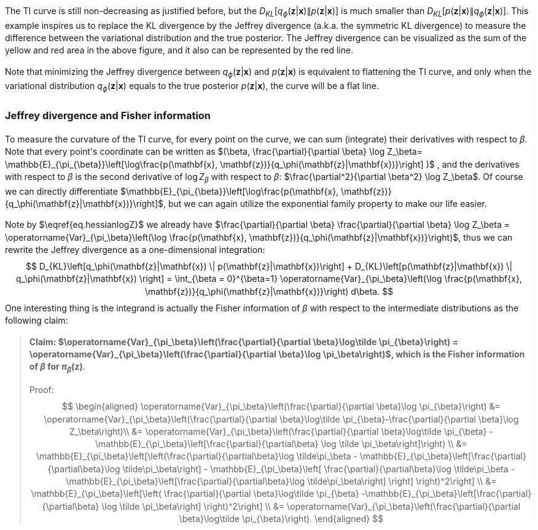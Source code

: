 

The TI curve is still non-decreasing as justified before, but the $D_{KL}\left[q_\phi(\mathbf{z}|\mathbf{x}) \| p(\mathbf{z}|\mathbf{x})\right]$ is much smaller than $D_{KL}\left[p(\mathbf{z}|\mathbf{x})\| q_\phi(\mathbf{z}|\mathbf{x})\right]$. This example inspires us to replace the KL divergence by the Jeffrey divergence (a.k.a. the symmetric KL divergence) to measure the difference between the variational distribution and the true posterior. The Jeffrey divergence can be visualized as the sum of the yellow and red area in the above figure, and it also can be represented by the red line.

Note that minimizing the Jeffrey divergence between $q_\phi(\mathbf{z}|\mathbf{x})$ and $p(\mathbf{z}|\mathbf{x})$ is equivalent to flattening the TI curve, and only when the variational distribution $q_\phi(\mathbf{z}|\mathbf{x})$ equals to the true posterior $p(\mathbf{z}|\mathbf{x}),$ the curve will be a flat line. 

### Jeffrey divergence and Fisher information

To measure the curvature of the TI curve, for every point on the curve, we can sum (integrate) their derivatives with respect to $\beta$. Note that every point's coordinate can be written as $(\beta, \frac{\partial}{\partial \beta} \log Z_\beta= \mathbb{E}_{\pi_{\beta}}\left[\log\frac{p(\mathbf{x}, \mathbf{z})}{q_\phi(\mathbf{z}|\mathbf{x})}\right] )$ , and the derivatives with respect to $\beta$ is the second derivative of $\log Z_\beta$ with respect to $\beta$: $\frac{\partial^2}{\partial \beta^2} \log Z_\beta$. Of course we can directly differentiate $\mathbb{E}_{\pi_{\beta}}\left[\log\frac{p(\mathbf{x}, \mathbf{z})}{q_\phi(\mathbf{z}|\mathbf{x})}\right]$, but we can again utilize the exponential family property to make our life easier. 

Note by $\eqref{eq.hessianlogZ}$ we already have $\frac{\partial}{\partial \beta} \frac{\partial}{\partial \beta} \log Z_\beta = \operatorname{Var}_{\pi_\beta}\left(\log \frac{p(\mathbf{x}, \mathbf{z})}{q_\phi(\mathbf{z}|\mathbf{x})}\right)$, thus we can rewrite the Jeffrey divergence as a one-dimensional integration: 
$$
D_{KL}\left[q_\phi(\mathbf{z}|\mathbf{x}) \| p(\mathbf{z}|\mathbf{x})\right] + D_{KL}\left[p(\mathbf{z}|\mathbf{x}) \| q_\phi(\mathbf{z}|\mathbf{x}) \right] = \int_{\beta = 0}^{\beta=1} \operatorname{Var}_{\pi_\beta}\left(\log \frac{p(\mathbf{x}, \mathbf{z})}{q_\phi(\mathbf{z}|\mathbf{x})}\right) d\beta.
$$
One interesting thing is the integrand is actually the Fisher information of $\beta$ with respect to the intermediate distributions as the following claim:

> **Claim: $\operatorname{Var}_{\pi_\beta}\left(\frac{\partial}{\partial \beta}\log\tilde \pi_{\beta}\right) = \operatorname{Var}_{\pi_\beta}\left(\frac{\partial}{\partial \beta}\log \pi_\beta\right)$, which is the Fisher information of $\beta$ for $\pi_\beta(\mathbf{z})$**.
>
> Proof:
> $$
> \begin{aligned}
> \operatorname{Var}_{\pi_\beta}\left(\frac{\partial}{\partial \beta}\log \pi_{\beta}\right) 
> &= \operatorname{Var}_{\pi_\beta}\left(\frac{\partial}{\partial \beta}\log\tilde \pi_{\beta}-\frac{\partial}{\partial \beta}\log Z_\beta\right)\\
> &= \operatorname{Var}_{\pi_\beta}\left(\frac{\partial}{\partial \beta}\log\tilde \pi_{\beta} -\mathbb{E}_{\pi_\beta}\left[\frac{\partial}{\partial\beta} \log \tilde \pi_\beta\right]\right) \\
> &= \mathbb{E}_{\pi_\beta}\left[\left(\frac{\partial}{\partial\beta}\log \tilde\pi_\beta - \mathbb{E}_{\pi_\beta}\left[\frac{\partial}{\partial\beta}\log \tilde\pi_\beta\right] - \mathbb{E}_{\pi_\beta}\left[ \frac{\partial}{\partial\beta}\log \tilde\pi_\beta - \mathbb{E}_{\pi_\beta}\left[\frac{\partial}{\partial\beta}\log \tilde\pi_\beta\right] \right] \right)^2\right] \\
> &= \mathbb{E}_{\pi_\beta}\left[\left( \frac{\partial}{\partial \beta}\log\tilde \pi_{\beta} -\mathbb{E}_{\pi_\beta}\left[\frac{\partial}{\partial\beta} \log \tilde \pi_\beta\right] \right)^2\right] \\
> &= \operatorname{Var}_{\pi_\beta}\left(\frac{\partial}{\partial \beta}\log\tilde \pi_{\beta}\right).
> \end{aligned}
> $$
> 


[^tighter not better]: Rainforth, Tom, et al. "Tighter variational bounds are not necessarily better." *International Conference on Machine Learning*. PMLR, 2018.
[^TVO]:  Masrani, Vaden, Tuan Anh Le, and Frank Wood. "The thermodynamic variational objective." *Advances in Neural Information Processing Systems* 32 (2019).
[^all in exp]: Brekelmans, Rob, et al. "All in the exponential family: Bregman duality in thermodynamic variational inference." *arXiv preprint arXiv:2007.00642* (2020).
[^AIS]: Neal, Radford M. "Annealed importance sampling." *Statistics and computing* 11.2 (2001): 125-139.
[^moment averaging path]: Grosse, Roger B., Chris J. Maddison, and Russ R. Salakhutdinov. "Annealing between distributions by averaging moments." *Advances in Neural Information Processing Systems* 26 (2013).
[^VCD]: Ruiz, Francisco, and Michalis Titsias. "A contrastive divergence for combining variational inference and mcmc." *International Conference on Machine Learning*. PMLR, 2019.
[^MCMC-VI]: Salimans, Tim, Diederik Kingma, and Max Welling. "Markov chain monte carlo and variational inference: Bridging the gap." *International conference on machine learning*. PMLR, 2015.
[^auxiliaryDGM]: Maaløe, Lars, et al. "Auxiliary deep generative models." *International conference on machine learning*. PMLR, 2016.